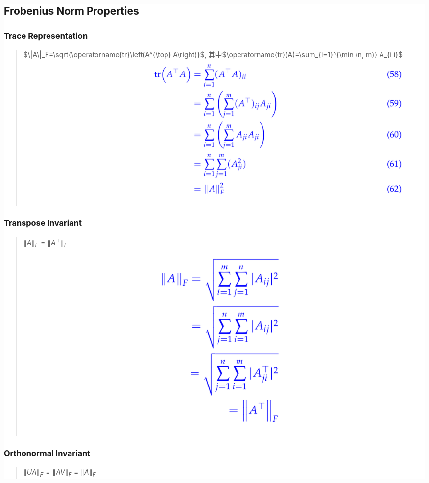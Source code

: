 
## Frobenius Norm Properties
### Trace Representation
> $\|A\|_F=\sqrt{\operatorname{tr}\left(A^{\top} A\right)}$, 其中$\operatorname{tr}(A)=\sum_{i=1}^{\min (n, m)} A_{i i}$
> ![image.png](Discretization_System_ID.assets/20230722_0934347760.png)



### Transpose Invariant
> $\|A\|_F=\left\|A^{\top}\right\|_F$
> ![image.png](Discretization_System_ID.assets/20230722_0934341588.png)


### Orthonormal Invariant
> $\|U A\|_F=\|A V\|_F=\|A\|_F$
